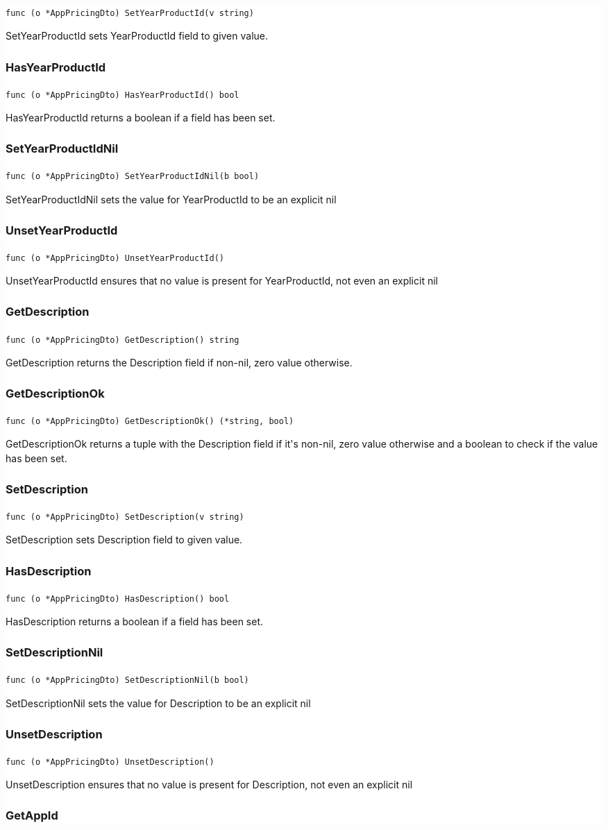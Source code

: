 `func (o *AppPricingDto) SetYearProductId(v string)`

SetYearProductId sets YearProductId field to given value.

### HasYearProductId

`func (o *AppPricingDto) HasYearProductId() bool`

HasYearProductId returns a boolean if a field has been set.

### SetYearProductIdNil

`func (o *AppPricingDto) SetYearProductIdNil(b bool)`

 SetYearProductIdNil sets the value for YearProductId to be an explicit nil

### UnsetYearProductId
`func (o *AppPricingDto) UnsetYearProductId()`

UnsetYearProductId ensures that no value is present for YearProductId, not even an explicit nil
### GetDescription

`func (o *AppPricingDto) GetDescription() string`

GetDescription returns the Description field if non-nil, zero value otherwise.

### GetDescriptionOk

`func (o *AppPricingDto) GetDescriptionOk() (*string, bool)`

GetDescriptionOk returns a tuple with the Description field if it's non-nil, zero value otherwise
and a boolean to check if the value has been set.

### SetDescription

`func (o *AppPricingDto) SetDescription(v string)`

SetDescription sets Description field to given value.

### HasDescription

`func (o *AppPricingDto) HasDescription() bool`

HasDescription returns a boolean if a field has been set.

### SetDescriptionNil

`func (o *AppPricingDto) SetDescriptionNil(b bool)`

 SetDescriptionNil sets the value for Description to be an explicit nil

### UnsetDescription
`func (o *AppPricingDto) UnsetDescription()`

UnsetDescription ensures that no value is present for Description, not even an explicit nil
### GetAppId
